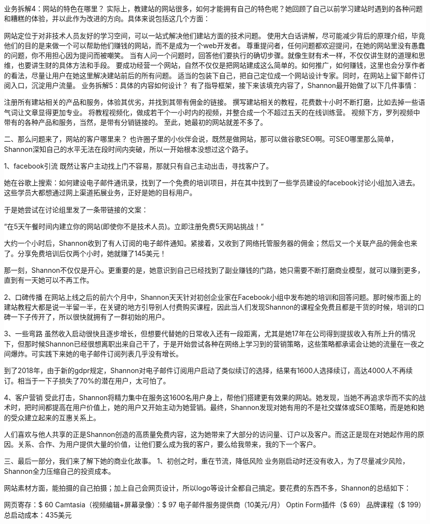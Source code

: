 业务拆解4：网站的特色在哪里？
实际上，教建站的网站很多，如何才能拥有自己的特色呢？她回顾了自己以前学习建站时遇到的各种问题和糟糕的体验，并以此作为改进的方向。具体来说包括这几个方面：

网站定位于对非技术人员友好的学习空间，可以一站式解决他们建站方面的技术问题。
使用大白话讲解，尽可能减少背后的原理介绍，毕竟他们的目的是来做一个可以帮助他们赚钱的网站，而不是成为一个web开发者。
尊重提问者，任何问题都欢迎提问，在她的网站里没有愚蠢的问题，你不用担心因为提问而被嘲笑。
当有人问一个问题时，回答他们要执行的确切步骤。就像生财有术一样，不仅仅讲生财的道理和思维，也要讲生财的具体方法和手段。
要成功经营一个网站，自然不仅仅是把网站建成这么简单的。如何推广，如何赚钱，这里也会分享作者的看法，尽量让用户在她这里解决建站前后的所有问题。
适当的包装下自己，把自己定位成一个网站设计专家。同时，在网站上留下邮件订阅入口，沉淀用户流量。
业务拆解5：具体的内容如何设计？
有了指导框架，接下来该填充内容了，Shannon最开始做了以下几件事情：

注册所有建站相关的产品和服务，体验其优劣，并找到其带有佣金的链接。
撰写建站相关的教程，花费数十小时不断打磨，比如去掉一些语气词让文章显得更加专业。
将教程视频化，做成若干个一小时内的视频，并整合成一个不超过五天的在线训练营。
视频下方，罗列视频中带有的各种产品和服务，当然，是带有分销链接的。
至此，她最初的网站就差不多了。

二、那么问题来了，网站的客户哪里来？
也许圈子里的小伙伴会说，既然是做网站，那可以做谷歌SEO啊。可SEO哪里那么简单，Shannon深知自己的水平无法在段时间内突破，所以一开始根本没想过这个路子。

1、facebook引流
既然让客户主动找上门不容易，那就只有自己主动出击，寻找客户了。

她在谷歌上搜索：如何建设电子邮件通讯录，找到了一个免费的培训项目，并在其中找到了一些学员建设的facebook讨论小组加入进去。这些学员大都想通过网上渠道拓展业务，正好是她的目标用户。

于是她尝试在讨论组里发了一条带链接的文案：

“在5天午餐时间内建立你的网站(即使你不是技术人员)。立即注册免费5天网站挑战！”

大约一个小时后，Shannon收到了有人订阅的电子邮件通知。紧接着，又收到了网络托管服务器的佣金；然后又一个关联产品的佣金也来了。分享免费培训后仅两个小时，她就赚了145美元！

那一刻，Shannon不仅仅是开心。更重要的是，她意识到自己已经找到了副业赚钱的门路，她只需要不断打磨商业模型，就可以赚到更多，直到有一天她可以不再工作。

2、口碑传播
在网站上线之后的前六个月中，Shannon天天针对初创企业家在Facebook小组中发布她的培训和回答问题。那时候市面上的建站教程大都是说一半留一半，在关键的地方引导别人付费购买课程，因此当人们发现Shannon的课程全免费且都是干货的时候，培训的口碑一下子传开了，所以很快就拥有了一群初始的用户。

3、一些弯路
虽然收入启动很快且逐步增长，但想要代替她的日常收入还有一段距离，尤其是她17年在公司得到提拔收入有所上升的情况下，但那时候Shannon已经很想离职出来自己干了，于是开始尝试各种在网络上学习到的营销策略，这些策略都承诺会让她的流量在一夜之间爆炸。可实践下来她的电子邮件订阅列表几乎没有增长。

到了2018年，由于新的gdpr规定，Shannon对电子邮件订阅用户启动了类似续订的选择，结果有1600人选择续订，高达4000人不再续订。相当于一下子损失了70%的潜在用户，太可怕了。

4、客户营销
受此打击，Shannon将精力集中在服务这1600名用户身上，帮他们搭建更有效果的网站。她发现，当她不再追求华而不实的战术时，把时间都提高在用户价值上，她的用户又开始主动为她营销。最终，Shannon发现对她有用的不是社交媒体或SEO策略，而是她和她的受众建立起来的互惠关系上。

人们喜欢与他人共享的正是Shannon创造的高质量免费内容，这为她带来了大部分的访问量、订户以及客户。而这正是现在对她起作用的原因。关系、合作、为用户提供大量的价值，让他们要么成为我的客户，要么给我带来，我的下一个客户。

三、最后一部分，我们来了解下她的商业化故事。
1、初创之时，重在节流，降低风险
业务刚启动时还没有收入，为了尽量减少风险，Shannon全力压缩自己的投资成本。

网站素材方面，能拍摄的自己拍摄；加上自己会网页设计，所以logo等设计全都自己搞定。要花费的东西不多，Shannon的总结如下：

网页寄存：$ 60
Camtasia（视频编辑&#43;屏幕录像）：$ 97
电子邮件服务提供商（10美元/月）
Optin Form插件（$ 69）
品牌课程（$ 199）
总启动成本：435美元
